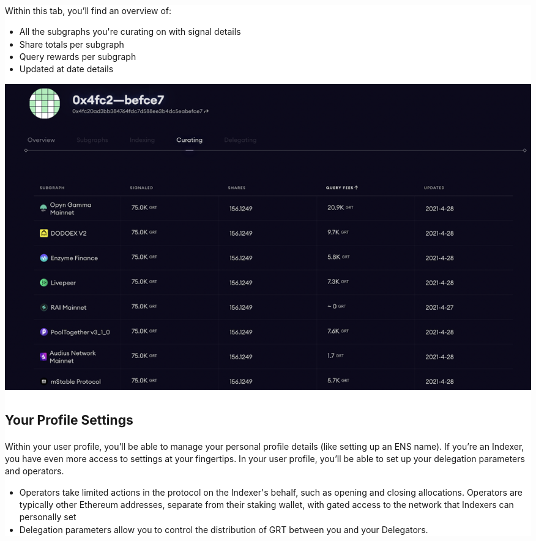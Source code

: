 Within this tab, you’ll find an overview of:

- All the subgraphs you're curating on with signal details
- Share totals per subgraph
- Query rewards per subgraph
- Updated at date details

![Explorer Image 14](/img/Curation-Stats.png)

## Your Profile Settings

Within your user profile, you’ll be able to manage your personal profile details (like setting up an ENS name). If you’re an Indexer, you have even more access to settings at your fingertips. In your user profile, you’ll be able to set up your delegation parameters and operators.

- Operators take limited actions in the protocol on the Indexer's behalf, such as opening and closing allocations. Operators are typically other Ethereum addresses, separate from their staking wallet, with gated access to the network that Indexers can personally set
- Delegation parameters allow you to control the distribution of GRT between you and your Delegators.
